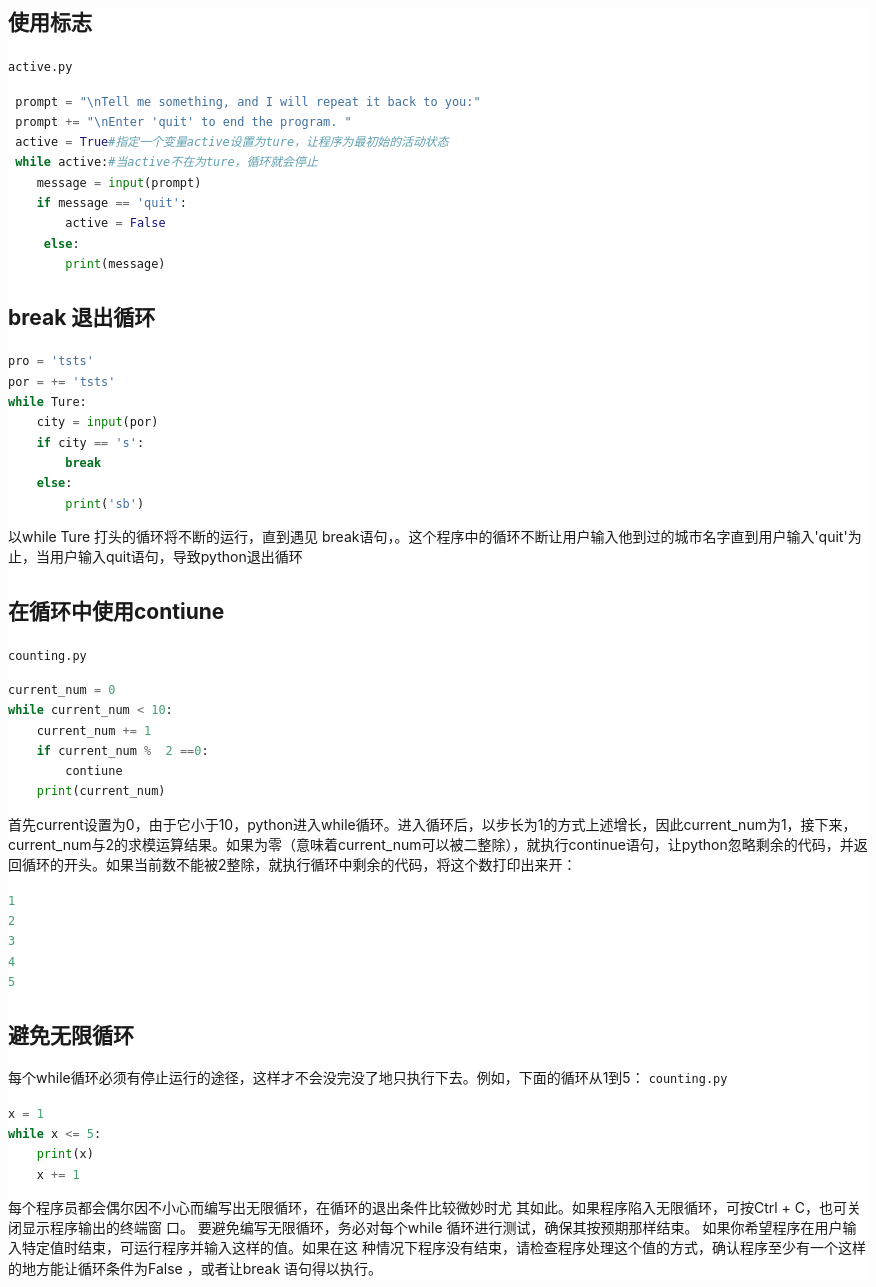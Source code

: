## 使用标志
`active.py`
```python
 prompt = "\nTell me something, and I will repeat it back to you:"
 prompt += "\nEnter 'quit' to end the program. "
 active = True#指定一个变量active设置为ture，让程序为最初始的活动状态
 while active:#当active不在为ture，循环就会停止
    message = input(prompt)
    if message == 'quit':
        active = False
     else:
        print(message)
```
## break 退出循环
```python
pro = 'tsts'
por = += 'tsts'
while Ture:
    city = input(por)
    if city == 's':
        break
    else:
        print('sb')
```
以while Ture 打头的循环将不断的运行，直到遇见 break语句，。这个程序中的循环不断让用户输入他到过的城市名字直到用户输入'quit'为止，当用户输入quit语句，导致python退出循环
## 在循环中使用contiune
`counting.py`
```python
current_num = 0
while current_num < 10:
    current_num += 1
    if current_num %  2 ==0:
        contiune
    print(current_num)
```
首先current设置为0，由于它小于10，python进入while循环。进入循环后，以步长为1的方式上述增长，因此current_num为1，接下来，current_num与2的求模运算结果。如果为零（意味着current_num可以被二整除），就执行continue语句，让python忽略剩余的代码，并返回循环的开头。如果当前数不能被2整除，就执行循环中剩余的代码，将这个数打印出来开：
```python
1
2
3
4
5
```
## 避免无限循环
每个while循环必须有停止运行的途径，这样才不会没完没了地只执行下去。例如，下面的循环从1到5：
`counting.py`
```python
x = 1
while x <= 5:
    print(x)
    x += 1
```
每个程序员都会偶尔因不小心而编写出无限循环，在循环的退出条件比较微妙时尤
其如此。如果程序陷入无限循环，可按Ctrl + C，也可关闭显示程序输出的终端窗
口。
要避免编写无限循环，务必对每个while 循环进行测试，确保其按预期那样结束。
如果你希望程序在用户输入特定值时结束，可运行程序并输入这样的值。如果在这
种情况下程序没有结束，请检查程序处理这个值的方式，确认程序至少有一个这样
的地方能让循环条件为False ，或者让break 语句得以执行。